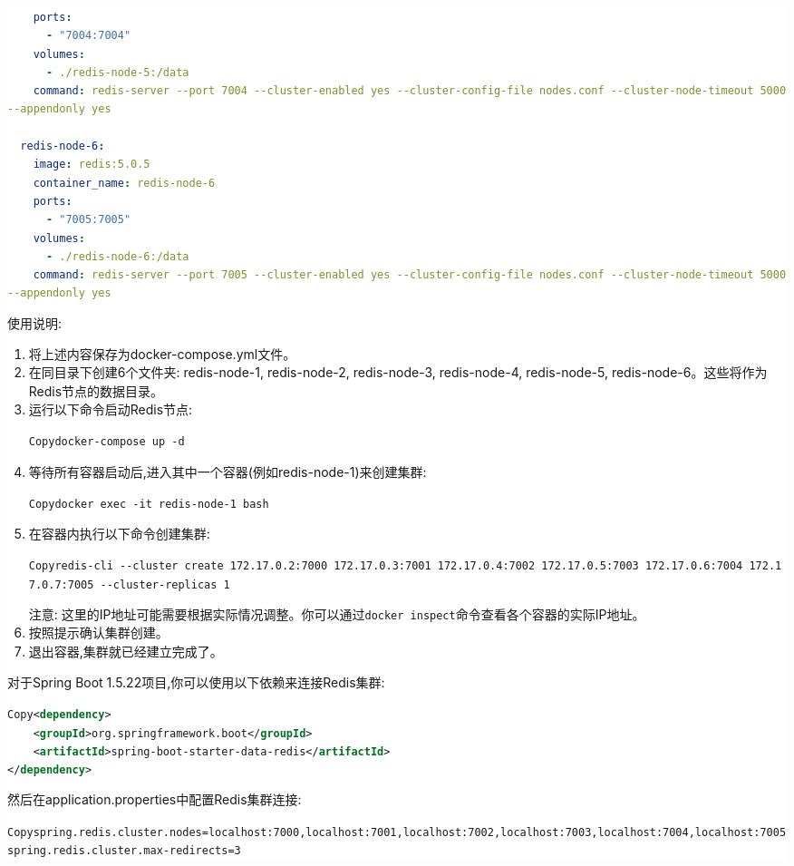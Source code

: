 ```yaml
    ports:
      - "7004:7004"
    volumes:
      - ./redis-node-5:/data
    command: redis-server --port 7004 --cluster-enabled yes --cluster-config-file nodes.conf --cluster-node-timeout 5000 --appendonly yes

  redis-node-6:
    image: redis:5.0.5
    container_name: redis-node-6
    ports:
      - "7005:7005"
    volumes:
      - ./redis-node-6:/data
    command: redis-server --port 7005 --cluster-enabled yes --cluster-config-file nodes.conf --cluster-node-timeout 5000 --appendonly yes
```

使用说明:

1. 将上述内容保存为docker-compose.yml文件。
2. 在同目录下创建6个文件夹: redis-node-1, redis-node-2, redis-node-3, redis-node-4, redis-node-5, redis-node-6。这些将作为Redis节点的数据目录。
3. 运行以下命令启动Redis节点:
   ```
   Copydocker-compose up -d
   ```
4. 等待所有容器启动后,进入其中一个容器(例如redis-node-1)来创建集群:
   ```
   Copydocker exec -it redis-node-1 bash
   ```
5. 在容器内执行以下命令创建集群:
   ```
   Copyredis-cli --cluster create 172.17.0.2:7000 172.17.0.3:7001 172.17.0.4:7002 172.17.0.5:7003 172.17.0.6:7004 172.17.0.7:7005 --cluster-replicas 1
   ```
   注意: 这里的IP地址可能需要根据实际情况调整。你可以通过`docker inspect`命令查看各个容器的实际IP地址。
6. 按照提示确认集群创建。
7. 退出容器,集群就已经建立完成了。

对于Spring Boot 1.5.22项目,你可以使用以下依赖来连接Redis集群:

```xml
Copy<dependency>
    <groupId>org.springframework.boot</groupId>
    <artifactId>spring-boot-starter-data-redis</artifactId>
</dependency>
```

然后在application.properties中配置Redis集群连接:

```properties
Copyspring.redis.cluster.nodes=localhost:7000,localhost:7001,localhost:7002,localhost:7003,localhost:7004,localhost:7005
spring.redis.cluster.max-redirects=3
```
